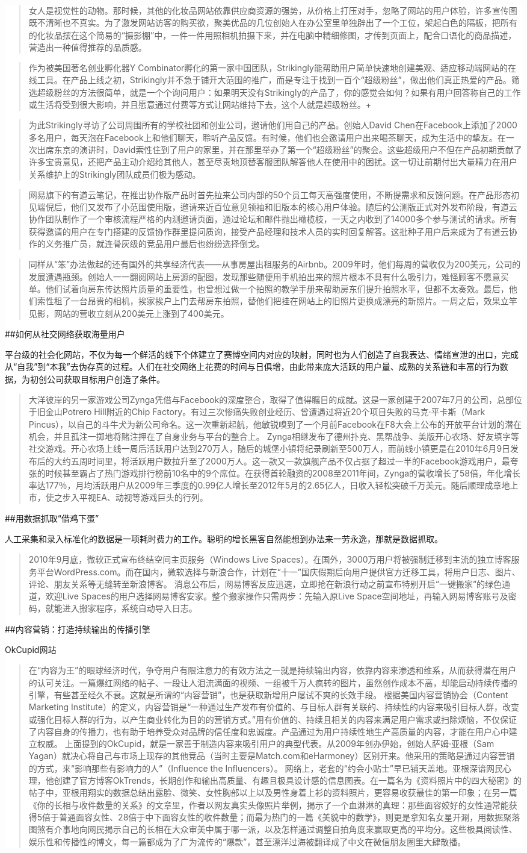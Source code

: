 >女人是视觉性的动物。那时候，其他的化妆品网站依靠供应商资源的强势，从价格上打压对手，忽略了网站的用户体验，许多宣传图既不清晰也不真实。为了激发网站访客的购买欲，聚美优品的几位创始人在办公室里单独辟出了一个工位，架起白色的隔板，把所有的化妆品摆在这个简易的“摄影棚”中，一件一件用照相机拍摄下来，并在电脑中精细修图，才传到页面上，配合口语化的商品描述，营造出一种值得推荐的品质感。



>作为被美国著名创业孵化器Y Combinator孵化的第一家中国团队，Strikingly能帮助用户简单快速地创建美观、适应移动端网站的在线工具。在产品上线之初，Strikingly并不急于铺开大范围的推广，而是专注于找到一百个“超级粉丝”，做出他们真正热爱的产品。筛选超级粉丝的方法很简单，就是一个个询问用户：如果明天没有Strikingly的产品了，你的感觉会如何？如果有用户回答称自己的工作或生活将受到很大影响，并且愿意通过付费等方式让网站维持下去，这个人就是超级粉丝。+

>为此Strikingly寻访了公司周围所有的学校社团和创业公司，邀请他们用自己的产品。创始人David Chen在Facebook上添加了2000多名用户，每天泡在Facebook上和他们聊天，聆听产品反馈。有时候，他们也会邀请用户出来喝茶聊天，成为生活中的挚友。在一次出席东京的演讲时，David索性住到了用户的家里，并在那里举办了第一个“超级粉丝”的聚会。这些超级用户不但在产品初期贡献了许多宝贵意见，还把产品主动介绍给其他人，甚至尽责地顶替客服团队解答他人在使用中的困扰。这一切让前期付出大量精力在用户关系维护上的Strikingly团队成员们极为感动。

>网易旗下的有道云笔记，在推出协作版产品时首先拉来公司内部的50个员工每天高强度使用，不断提需求和反馈问题。在产品形态初见端倪后，他们又发布了小范围使用版，邀请来近百位意见领袖和旧版本的核心用户体验。随后的公测版正式对外发布阶段，有道云协作团队制作了一个审核流程严格的内测邀请页面，通过论坛和邮件抛出橄榄枝，一天之内收到了14000多个参与测试的请求。所有获得邀请的用户在专门搭建的反馈协作群里提问质询，接受产品经理和技术人员的实时回复解答。这批种子用户后来成为了有道云协作的义务推广员，就连骨灰级的竞品用户最后也纷纷选择倒戈。

>同样从“笨”办法做起的还有国外的共享经济代表——从事房屋出租服务的Airbnb。2009年时，他们每周的营收仅为200美元，公司的发展遭遇瓶颈。创始人一一翻阅网站上房源的配图，发现那些随便用手机拍出来的照片根本不具有什么吸引力，难怪顾客不愿意买单。他们试着向房东传达照片质量的重要性，也曾想过做一个拍照的教学手册来帮助房东们提升拍照水平，但都不太奏效。最后，他们索性租了一台昂贵的相机，挨家挨户上门去帮房东拍照，替他们把挂在网站上的旧照片更换成漂亮的新照片。一周之后，效果立竿见影，网站的营收立刻从200美元上涨到了400美元。

##如何从社交网络获取海量用户

平台级的社会化网站，不仅为每一个鲜活的线下个体建立了赛博空间内对应的映射，同时也为人们创造了自我表达、情绪宣泄的出口，完成从“自我”到“本我”去伪存真的过程。人们在社交网络上花费的时间与日俱增，由此带来庞大活跃的用户量、成熟的关系链和丰富的行为数据，为初创公司获取目标用户创造了条件。

>大洋彼岸的另一家游戏公司Zynga凭借与Facebook的深度整合，取得了值得瞩目的成就。这是一家创建于2007年7月的公司，总部位于旧金山Potrero Hill附近的Chip Factory。有过三次惨痛失败创业经历、曾遭遇过将近20个项目失败的马克·平卡斯（Mark Pincus），以自己的斗牛犬为新公司命名。这一次重新起航，他敏锐嗅到了一个月前Facebook在F8大会上公布的开放平台计划的潜在机会，并且孤注一掷地将赌注押在了自身业务与平台的整合上。
Zynga相继发布了德州扑克、黑帮战争、美版开心农场、好友填字等社交游戏。开心农场上线一周后活跃用户达到270万人，随后的城堡小镇将纪录刷新至500万人，而前线小镇更是在2010年6月9日发布后的大约五周时间里，将活跃用户数拉升至了2000万人。这一款又一款旗舰产品不仅占据了超过一半的Facebook游戏用户，最夸张的时候甚至霸占了热门游戏排行榜前10名中的9个席位。在获得首轮融资的2008至2011年间，Zynga的营收增长了58倍，年化增长率达177％，月均活跃用户从2009年三季度的0.99亿人增长至2012年5月的2.65亿人，日收入轻松突破千万美元。随后顺理成章地上市，使之步入平视EA、动视等游戏巨头的行列。

##用数据抓取“借鸡下蛋”

人工采集和录入标准化的数据是一项耗时费力的工作。聪明的增长黑客自然能想到办法来一劳永逸，那就是数据抓取。

>2010年9月底，微软正式宣布终结空间主页服务（Windows Live Spaces）。在国外，3000万用户将被强制迁移到主流的独立博客服务平台WordPress.com。而在国内，微软选择与新浪合作，计划在“十一”国庆假期后向用户提供官方迁移工具，将用户日志、图片、评论、朋友关系等无缝转至新浪博客。
消息公布后，网易博客反应迅速，立即抢在新浪行动之前宣布特别开启“一键搬家”的绿色通道，欢迎Live Spaces的用户选择网易博客安家。整个搬家操作只需两步：先输入原Live Space空间地址，再输入网易博客账号及密码，就能进入搬家程序，系统自动导入日志。

##内容营销：打造持续输出的传播引擎

OkCupid网站
>在“内容为王”的眼球经济时代，争夺用户有限注意力的有效方法之一就是持续输出内容，依靠内容来渗透和维系，从而获得潜在用户的认可关注。一篇爆红网络的帖子、一段让人泪流满面的视频、一组被千万人疯转的图片，虽然创作成本不高，却能启动持续传播的引擎，有些甚至经久不衰。这就是所谓的“内容营销”，也是获取新增用户屡试不爽的长效手段。
根据美国内容营销协会（Content Marketing Institute）的定义，内容营销是“一种通过生产发布有价值的、与目标人群有关联的、持续性的内容来吸引目标人群，改变或强化目标人群的行为，以产生商业转化为目的的营销方式。”用有价值的、持续且相关的内容来满足用户需求或扫除烦恼，不仅保证了内容自身的传播力，也有助于培养受众对品牌的信任度和忠诚度。产品通过为用户持续性地生产高质量的内容，才能在用户心中建立权威。
上面提到的OkCupid，就是一家善于制造内容来吸引用户的典型代表。从2009年创办伊始，创始人萨姆·亚根（Sam Yagan）就决心将自己与市场上现存的其他竞品（当时主要是Match.com和eHarmoney）区别开来。他采用的策略是通过内容营销的方式，来“影响那些有影响力的人”（Influence the Influencers）。
网络上，老套的“约会小贴士”早已铺天盖地。亚根深谙网民心理，他创建了官方博客OkTrends，长期创作和输出高质量、有趣且极具设计感的信息图表。在一篇名为《资料照片中的四大秘密》的帖子中，亚根用翔实的数据总结出露脸、微笑、女性胸部以上以及男性身着上衫的资料照片，更容易收获最佳的第一印象；在另一篇《你的长相与收件数量的关系》的文章里，作者以网友真实头像照片举例，揭示了一个血淋淋的真理：那些面容姣好的女性通常能获得5倍于普通面容女性、28倍于中下面容女性的收件数量；而最为热门的一篇《美貌中的数学》，则更是拿知名女星开涮，用数据聚落图煞有介事地向网民揭示自己的长相在大众审美中属于哪一派，以及怎样通过调整自拍角度来赢取更高的平均分。这些极具阅读性、娱乐性和传播性的博文，每一篇都成为了广为流传的“爆款”，甚至漂洋过海被翻译成了中文在微信朋友圈里大肆散播。
